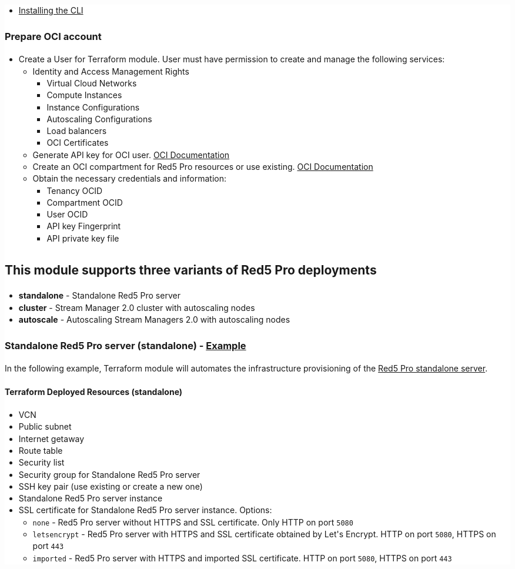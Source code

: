 - [Installing the CLI](https://docs.oracle.com/en-us/iaas/Content/API/SDKDocs/cliinstall.htm)

### Prepare OCI account

- Create a User for Terraform module. User must have permission to create and manage the following services:
  - Identity and Access Management Rights
    - Virtual Cloud Networks
    - Compute Instances
    - Instance Configurations
    - Autoscaling Configurations
    - Load balancers
    - OCI Certificates
  - Generate API key for OCI user. [OCI Documentation](https://docs.oracle.com/en-us/iaas/Content/API/Concepts/apisigningkey.htm#two)
  - Create an OCI compartment for Red5 Pro resources or use existing. [OCI Documentation](https://docs.oracle.com/en-us/iaas/Content/Identity/Tasks/managingcompartments.htm#two)
  - Obtain the necessary credentials and information:
    - Tenancy OCID
    - Compartment OCID
    - User OCID
    - API key Fingerprint
    - API private key file

## This module supports three variants of Red5 Pro deployments

- **standalone** - Standalone Red5 Pro server
- **cluster** - Stream Manager 2.0 cluster with autoscaling nodes
- **autoscale** - Autoscaling Stream Managers 2.0 with autoscaling nodes

### Standalone Red5 Pro server (standalone) - [Example](https://github.com/red5pro/terraform-oci-red5pro/tree/master/examples/standalone)

In the following example, Terraform module will automates the infrastructure provisioning of the [Red5 Pro standalone server](https://www.red5.net/docs/installation/).

#### Terraform Deployed Resources (standalone)

- VCN
- Public subnet
- Internet getaway
- Route table
- Security list
- Security group for Standalone Red5 Pro server
- SSH key pair (use existing or create a new one)
- Standalone Red5 Pro server instance
- SSL certificate for Standalone Red5 Pro server instance. Options:
  - `none` - Red5 Pro server without HTTPS and SSL certificate. Only HTTP on port `5080`
  - `letsencrypt` - Red5 Pro server with HTTPS and SSL certificate obtained by Let's Encrypt. HTTP on port `5080`, HTTPS on port `443`
  - `imported` - Red5 Pro server with HTTPS and imported SSL certificate. HTTP on port `5080`, HTTPS on port `443`
